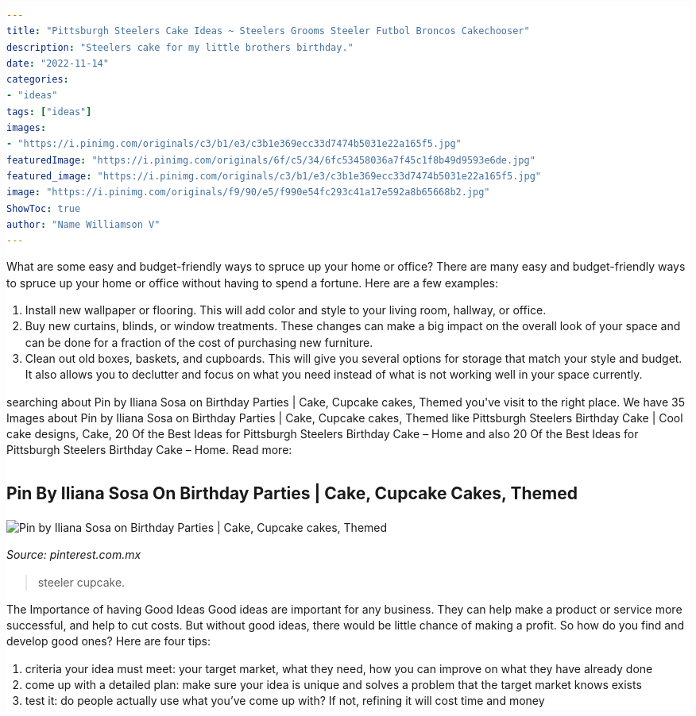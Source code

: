 ```yaml
---
title: "Pittsburgh Steelers Cake Ideas ~ Steelers Grooms Steeler Futbol Broncos Cakechooser"
description: "Steelers cake for my little brothers birthday."
date: "2022-11-14"
categories:
- "ideas"
tags: ["ideas"]
images:
- "https://i.pinimg.com/originals/c3/b1/e3/c3b1e369ecc33d7474b5031e22a165f5.jpg"
featuredImage: "https://i.pinimg.com/originals/6f/c5/34/6fc53458036a7f45c1f8b49d9593e6de.jpg"
featured_image: "https://i.pinimg.com/originals/c3/b1/e3/c3b1e369ecc33d7474b5031e22a165f5.jpg"
image: "https://i.pinimg.com/originals/f9/90/e5/f990e54fc293c41a17e592a8b65668b2.jpg"
ShowToc: true
author: "Name Williamson V"
---
```



What are some easy and budget-friendly ways to spruce up your home or office?
There are many easy and budget-friendly ways to spruce up your home or office without having to spend a fortune. Here are a few examples: 
1. Install new wallpaper or flooring. This will add color and style to your living room, hallway, or office. 
2. Buy new curtains, blinds, or window treatments. These changes can make a big impact on the overall look of your space and can be done for a fraction of the cost of purchasing new furniture. 
3. Clean out old boxes, baskets, and cupboards. This will give you several options for storage that match your style and budget. It also allows you to declutter and focus on what you need instead of what is not working well in your space currently. 

	

		
searching about Pin by Iliana Sosa on Birthday Parties | Cake, Cupcake cakes, Themed you've visit to the right place. We have 35 Images about Pin by Iliana Sosa on Birthday Parties | Cake, Cupcake cakes, Themed like Pittsburgh Steelers Birthday Cake | Cool cake designs, Cake, 20 Of the Best Ideas for Pittsburgh Steelers Birthday Cake – Home and also 20 Of the Best Ideas for Pittsburgh Steelers Birthday Cake – Home. Read more:
		
    
## Pin By Iliana Sosa On Birthday Parties | Cake, Cupcake Cakes, Themed

<img loading=lazy src="https://i.pinimg.com/originals/8e/56/de/8e56de410179e8b477d7fabb64bd40a4.jpg" onerror="this.onerror=null;this.src='https://tse1.mm.bing.net/th?id=OIP.0fZUrIT48hCMVSWss29YKAHaJ4&amp;pid=15.1';" alt="Pin by Iliana Sosa on Birthday Parties | Cake, Cupcake cakes, Themed">

_Source: pinterest.com.mx_

>steeler cupcake. 

	

The Importance of having Good Ideas
Good ideas are important for any business. They can help make a product or service more successful, and help to cut costs. But without good ideas, there would be little chance of making a profit. So how do you find and develop good ones? Here are four tips:
1. criteria your idea must meet: your target market, what they need, how you can improve on what they have already done
2. come up with a detailed plan: make sure your idea is unique and solves a problem that the target market knows exists
3. test it: do people actually use what you’ve come up with? If not, refining it will cost time and money
